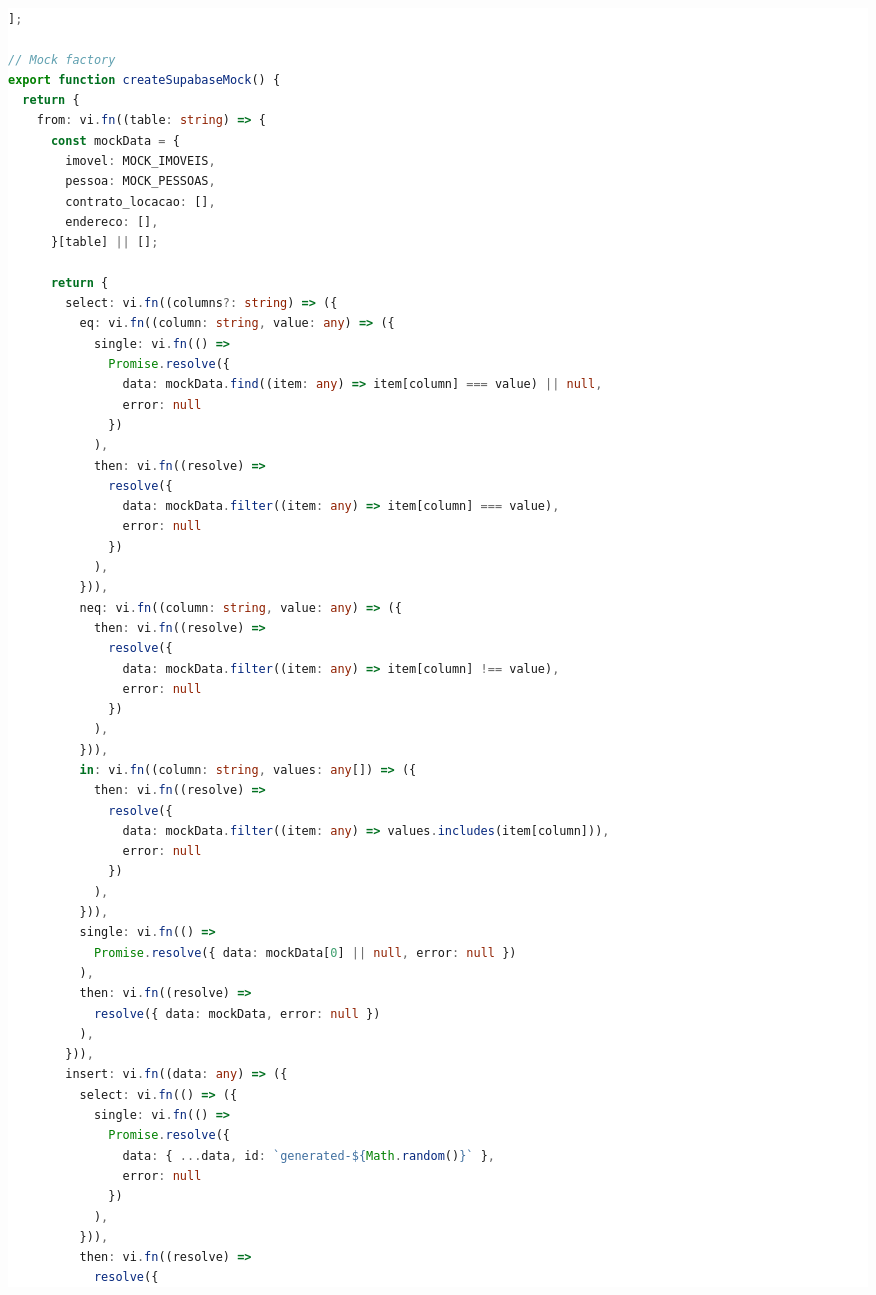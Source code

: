 ```typescript
];

// Mock factory
export function createSupabaseMock() {
  return {
    from: vi.fn((table: string) => {
      const mockData = {
        imovel: MOCK_IMOVEIS,
        pessoa: MOCK_PESSOAS,
        contrato_locacao: [],
        endereco: [],
      }[table] || [];

      return {
        select: vi.fn((columns?: string) => ({
          eq: vi.fn((column: string, value: any) => ({
            single: vi.fn(() =>
              Promise.resolve({
                data: mockData.find((item: any) => item[column] === value) || null,
                error: null
              })
            ),
            then: vi.fn((resolve) =>
              resolve({
                data: mockData.filter((item: any) => item[column] === value),
                error: null
              })
            ),
          })),
          neq: vi.fn((column: string, value: any) => ({
            then: vi.fn((resolve) =>
              resolve({
                data: mockData.filter((item: any) => item[column] !== value),
                error: null
              })
            ),
          })),
          in: vi.fn((column: string, values: any[]) => ({
            then: vi.fn((resolve) =>
              resolve({
                data: mockData.filter((item: any) => values.includes(item[column])),
                error: null
              })
            ),
          })),
          single: vi.fn(() =>
            Promise.resolve({ data: mockData[0] || null, error: null })
          ),
          then: vi.fn((resolve) =>
            resolve({ data: mockData, error: null })
          ),
        })),
        insert: vi.fn((data: any) => ({
          select: vi.fn(() => ({
            single: vi.fn(() =>
              Promise.resolve({
                data: { ...data, id: `generated-${Math.random()}` },
                error: null
              })
            ),
          })),
          then: vi.fn((resolve) =>
            resolve({
```